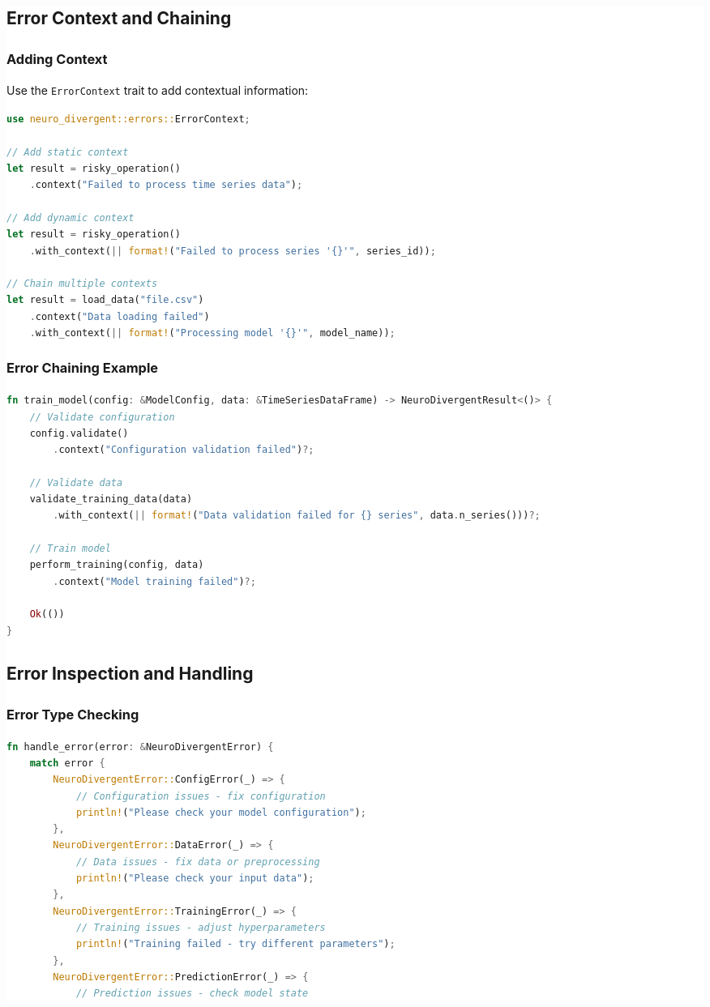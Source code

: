 ## Error Context and Chaining

### Adding Context

Use the `ErrorContext` trait to add contextual information:

```rust
use neuro_divergent::errors::ErrorContext;

// Add static context
let result = risky_operation()
    .context("Failed to process time series data");

// Add dynamic context
let result = risky_operation()
    .with_context(|| format!("Failed to process series '{}'", series_id));

// Chain multiple contexts
let result = load_data("file.csv")
    .context("Data loading failed")
    .with_context(|| format!("Processing model '{}'", model_name));
```

### Error Chaining Example

```rust
fn train_model(config: &ModelConfig, data: &TimeSeriesDataFrame) -> NeuroDivergentResult<()> {
    // Validate configuration
    config.validate()
        .context("Configuration validation failed")?;
    
    // Validate data
    validate_training_data(data)
        .with_context(|| format!("Data validation failed for {} series", data.n_series()))?;
    
    // Train model
    perform_training(config, data)
        .context("Model training failed")?;
    
    Ok(())
}
```

## Error Inspection and Handling

### Error Type Checking

```rust
fn handle_error(error: &NeuroDivergentError) {
    match error {
        NeuroDivergentError::ConfigError(_) => {
            // Configuration issues - fix configuration
            println!("Please check your model configuration");
        },
        NeuroDivergentError::DataError(_) => {
            // Data issues - fix data or preprocessing
            println!("Please check your input data");
        },
        NeuroDivergentError::TrainingError(_) => {
            // Training issues - adjust hyperparameters
            println!("Training failed - try different parameters");
        },
        NeuroDivergentError::PredictionError(_) => {
            // Prediction issues - check model state
```